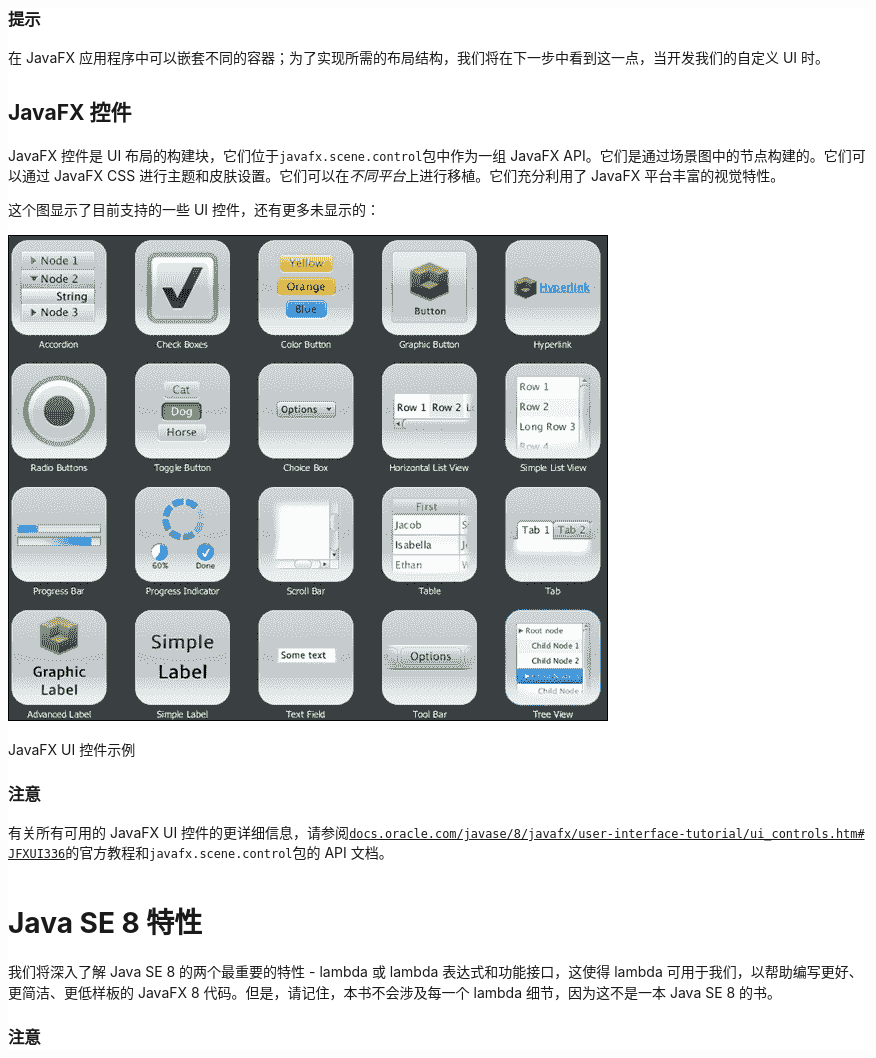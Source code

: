### 提示

在 JavaFX 应用程序中可以嵌套不同的容器；为了实现所需的布局结构，我们将在下一步中看到这一点，当开发我们的自定义 UI 时。

## JavaFX 控件

JavaFX 控件是 UI 布局的构建块，它们位于`javafx.scene.control`包中作为一组 JavaFX API。它们是通过场景图中的节点构建的。它们可以通过 JavaFX CSS 进行主题和皮肤设置。它们可以在*不同平台*上进行移植。它们充分利用了 JavaFX 平台丰富的视觉特性。

这个图显示了目前支持的一些 UI 控件，还有更多未显示的：

![JavaFX 控件](img/B03998_02_03.jpg)

JavaFX UI 控件示例

### 注意

有关所有可用的 JavaFX UI 控件的更详细信息，请参阅[`docs.oracle.com/javase/8/javafx/user-interface-tutorial/ui_controls.htm#JFXUI336`](http://docs.oracle.com/javase/8/javafx/user-interface-tutorial/ui_controls.htm#JFXUI336)的官方教程和`javafx.scene.control`包的 API 文档。

# Java SE 8 特性

我们将深入了解 Java SE 8 的两个最重要的特性 - lambda 或 lambda 表达式和功能接口，这使得 lambda 可用于我们，以帮助编写更好、更简洁、更低样板的 JavaFX 8 代码。但是，请记住，本书不会涉及每一个 lambda 细节，因为这不是一本 Java SE 8 的书。

### 注意
